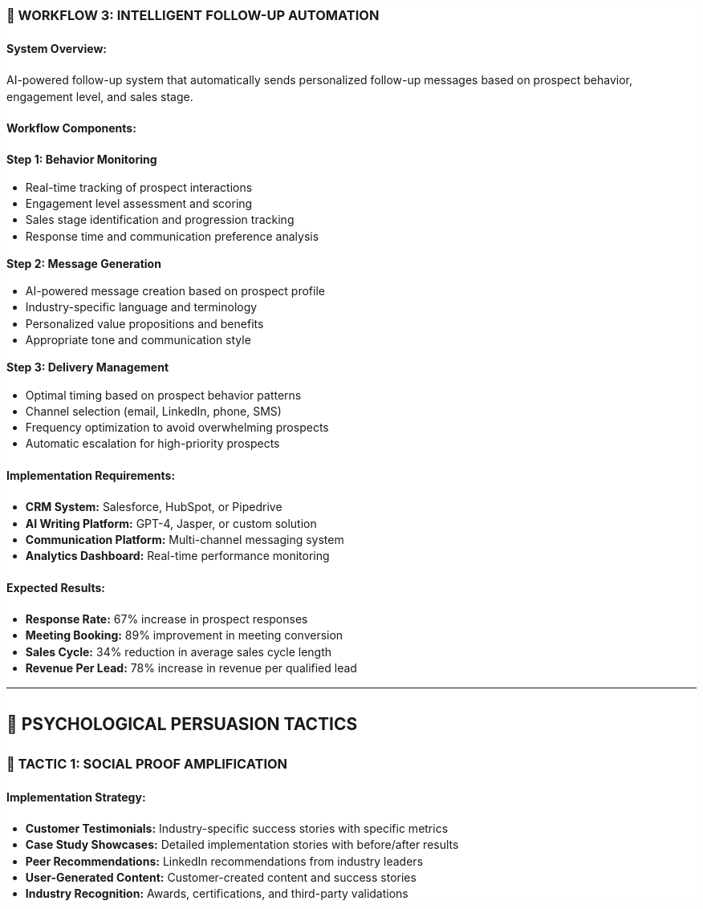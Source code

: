 
### **🎯 WORKFLOW 3: INTELLIGENT FOLLOW-UP AUTOMATION**

#### **System Overview:**
AI-powered follow-up system that automatically sends personalized follow-up messages based on prospect behavior, engagement level, and sales stage.

#### **Workflow Components:**

**Step 1: Behavior Monitoring**
- Real-time tracking of prospect interactions
- Engagement level assessment and scoring
- Sales stage identification and progression tracking
- Response time and communication preference analysis

**Step 2: Message Generation**
- AI-powered message creation based on prospect profile
- Industry-specific language and terminology
- Personalized value propositions and benefits
- Appropriate tone and communication style

**Step 3: Delivery Management**
- Optimal timing based on prospect behavior patterns
- Channel selection (email, LinkedIn, phone, SMS)
- Frequency optimization to avoid overwhelming prospects
- Automatic escalation for high-priority prospects

#### **Implementation Requirements:**
- **CRM System:** Salesforce, HubSpot, or Pipedrive
- **AI Writing Platform:** GPT-4, Jasper, or custom solution
- **Communication Platform:** Multi-channel messaging system
- **Analytics Dashboard:** Real-time performance monitoring

#### **Expected Results:**
- **Response Rate:** 67% increase in prospect responses
- **Meeting Booking:** 89% improvement in meeting conversion
- **Sales Cycle:** 34% reduction in average sales cycle length
- **Revenue Per Lead:** 78% increase in revenue per qualified lead

---

## 🧠 PSYCHOLOGICAL PERSUASION TACTICS

### **🎯 TACTIC 1: SOCIAL PROOF AMPLIFICATION**

#### **Implementation Strategy:**
- **Customer Testimonials:** Industry-specific success stories with specific metrics
- **Case Study Showcases:** Detailed implementation stories with before/after results
- **Peer Recommendations:** LinkedIn recommendations from industry leaders
- **User-Generated Content:** Customer-created content and success stories
- **Industry Recognition:** Awards, certifications, and third-party validations
